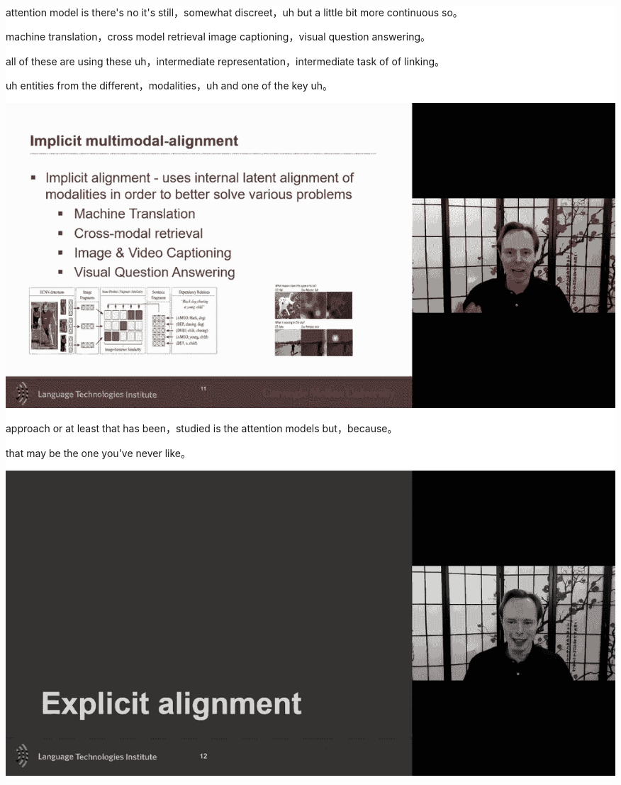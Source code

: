 attention model is there's no it's still，somewhat discreet，uh but a little bit more continuous so。

machine translation，cross model retrieval image captioning，visual question answering。

all of these are using these uh，intermediate representation，intermediate task of of linking。

uh entities from the different，modalities，uh and one of the key uh。



![](img/0d7df9d4c6cf8a3944fbec2294df7803_2.png)

approach or at least that has been，studied is the attention models but，because。

that may be the one you've never like。

![](img/0d7df9d4c6cf8a3944fbec2294df7803_4.png)
